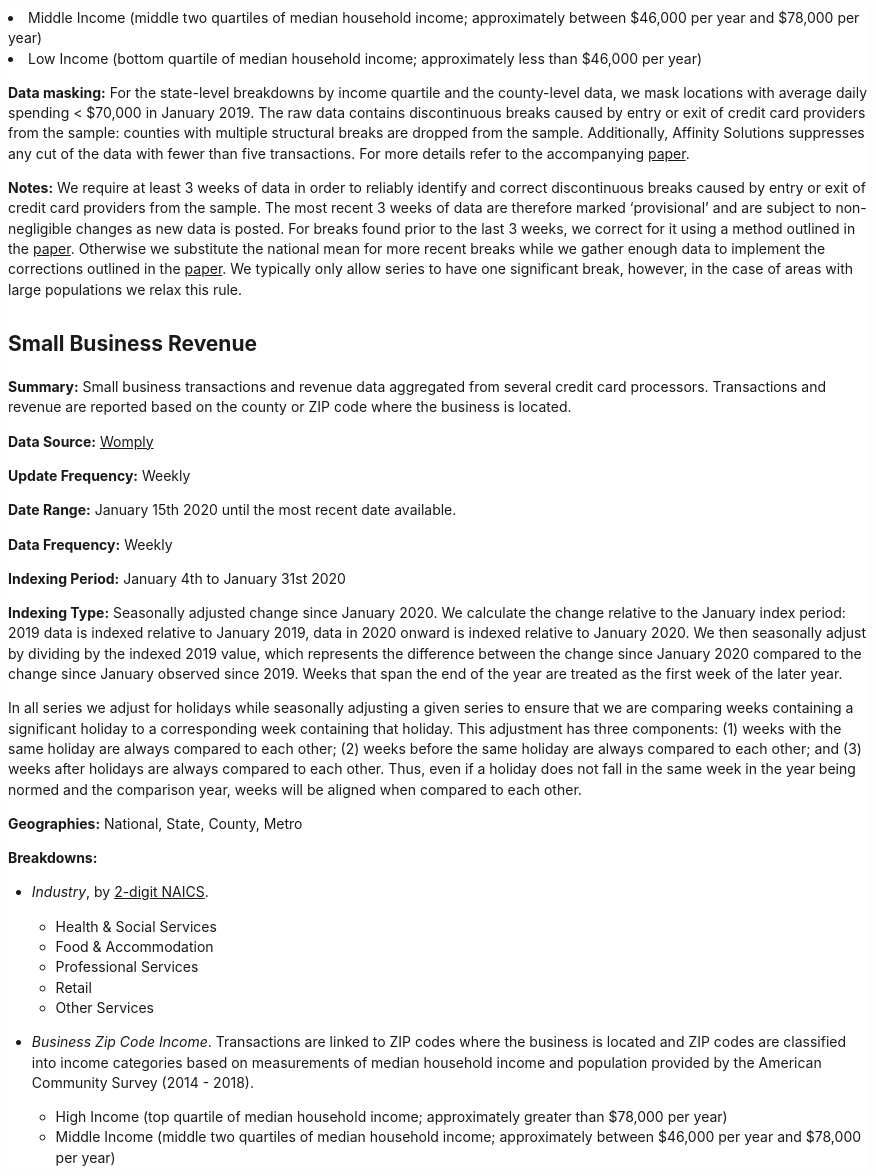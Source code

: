 <li>Middle Income (middle two quartiles of median household income; approximately between $46,000 per year and $78,000 per year)</li>
<li>Low Income (bottom quartile of median household income; approximately less than $46,000 per year)</li>
</ul></li>
</ul>
<p><strong>Data masking:</strong> For the state-level breakdowns by income quartile and the county-level data, we mask locations with average daily spending &lt; $70,000 in January 2019. The raw data contains discontinuous breaks caused by entry or exit of credit card providers from the sample: counties with multiple structural breaks are dropped from the sample. Additionally, Affinity Solutions suppresses any cut of the data with fewer than five transactions. For more details refer to the accompanying <a href="https://opportunityinsights.org/wp-content/uploads/2020/05/tracker_paper.pdf">paper</a>.</p>
<p><strong>Notes:</strong> We require at least 3 weeks of data in order to reliably identify and correct discontinuous breaks caused by entry or exit of credit card providers from the sample. The most recent 3 weeks of data are therefore marked ‘provisional’ and are subject to non-negligible changes as new data is posted. For breaks found prior to the last 3 weeks, we correct for it using a method outlined in the <a href="https://opportunityinsights.org/wp-content/uploads/2020/05/tracker_paper.pdf">paper</a>. Otherwise we substitute the national mean for more recent breaks while we gather enough data to implement the corrections outlined in the <a href="https://opportunityinsights.org/wp-content/uploads/2020/05/tracker_paper.pdf">paper</a>. We typically only allow series to have one significant break, however, in the case of areas with large populations we relax this rule.</p>
<h2 id="small-business-revenue">Small Business Revenue</h2>
<p><strong>Summary:</strong> Small business transactions and revenue data aggregated from several credit card processors. Transactions and revenue are reported based on the county or ZIP code where the business is located.</p>
<p><strong>Data Source:</strong> <a href="https://www.womply.com">Womply</a></p>
<p><strong>Update Frequency:</strong> Weekly</p>
<p><strong>Date Range:</strong> January 15th 2020 until the most recent date available.</p>
<p><strong>Data Frequency:</strong> Weekly</p>
<p><strong>Indexing Period:</strong> January 4th to January 31st 2020</p>
<p><strong>Indexing Type:</strong> Seasonally adjusted change since January 2020. We calculate the change relative to the January index period: 2019 data is indexed relative to January 2019, data in 2020 onward is indexed relative to January 2020. We then seasonally adjust by dividing by the indexed 2019 value, which represents the difference between the change since January 2020 compared to the change since January observed since 2019. Weeks that span the end of the year are treated as the first week of the later year.</p>
<p>In all series we adjust for holidays while seasonally adjusting a given series to ensure that we are comparing weeks containing a significant holiday to a corresponding week containing that holiday. This adjustment has three components: (1) weeks with the same holiday are always compared to each other; (2) weeks before the same holiday are always compared to each other; and (3) weeks after holidays are always compared to each other. Thus, even if a holiday does not fall in the same week in the year being normed and the comparison year, weeks will be aligned when compared to each other.</p>
<p><strong>Geographies:</strong> National, State, County, Metro</p>
<p><strong>Breakdowns:</strong></p>
<ul>
<li><p><em>Industry</em>, by <a href="https://www.census.gov/programs-surveys/economic-census/guidance/understanding-naics.html#par_textimage_1">2-digit NAICS</a>.</p>
<ul>
<li>Health &amp; Social Services</li>
<li>Food &amp; Accommodation</li>
<li>Professional Services</li>
<li>Retail</li>
<li>Other Services</li>
</ul></li>
<li><p><em>Business Zip Code Income</em>. Transactions are linked to ZIP codes where the business is located and ZIP codes are classified into income categories based on measurements of median household income and population provided by the American Community Survey (2014 - 2018).</p>
<ul>
<li>High Income (top quartile of median household income; approximately greater than $78,000 per year)</li>
<li>Middle Income (middle two quartiles of median household income; approximately between $46,000 per year and $78,000 per year)</li>
